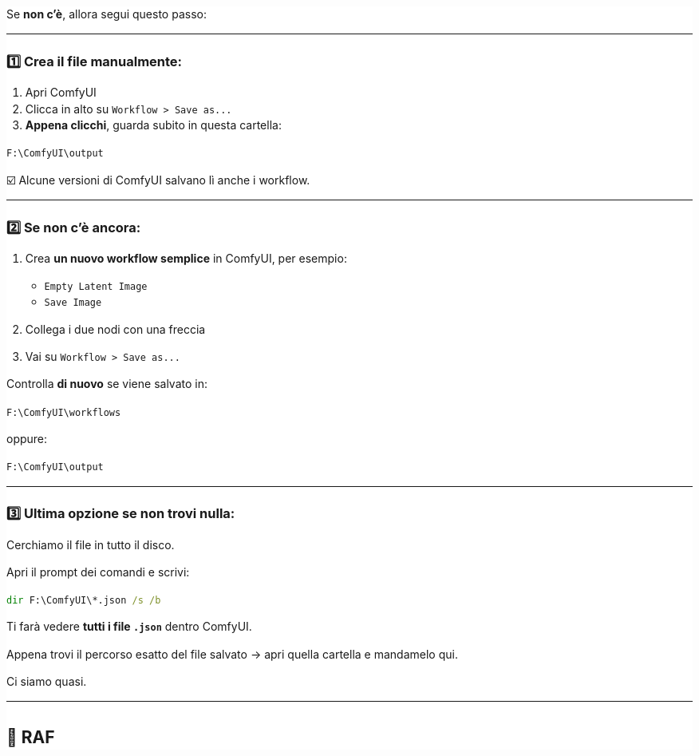 Se **non c’è**, allora segui questo passo:

---

### 1️⃣ Crea il file manualmente:

1. Apri ComfyUI
2. Clicca in alto su `Workflow > Save as...`
3. **Appena clicchi**, guarda subito in questa cartella:

```
F:\ComfyUI\output
```

☑️ Alcune versioni di ComfyUI salvano lì anche i workflow.

---

### 2️⃣ Se non c’è ancora:

1. Crea **un nuovo workflow semplice** in ComfyUI, per esempio:
   - `Empty Latent Image`
   - `Save Image`

2. Collega i due nodi con una freccia
3. Vai su `Workflow > Save as...`

Controlla **di nuovo** se viene salvato in:

```
F:\ComfyUI\workflows
```

oppure:

```
F:\ComfyUI\output
```

---

### 3️⃣ Ultima opzione se non trovi nulla:
Cerchiamo il file in tutto il disco.

Apri il prompt dei comandi e scrivi:
```cmd
dir F:\ComfyUI\*.json /s /b
```

Ti farà vedere **tutti i file `.json`** dentro ComfyUI.

Appena trovi il percorso esatto del file salvato → apri quella cartella e mandamelo qui.

Ci siamo quasi.

---

## 👤 **RAF**
